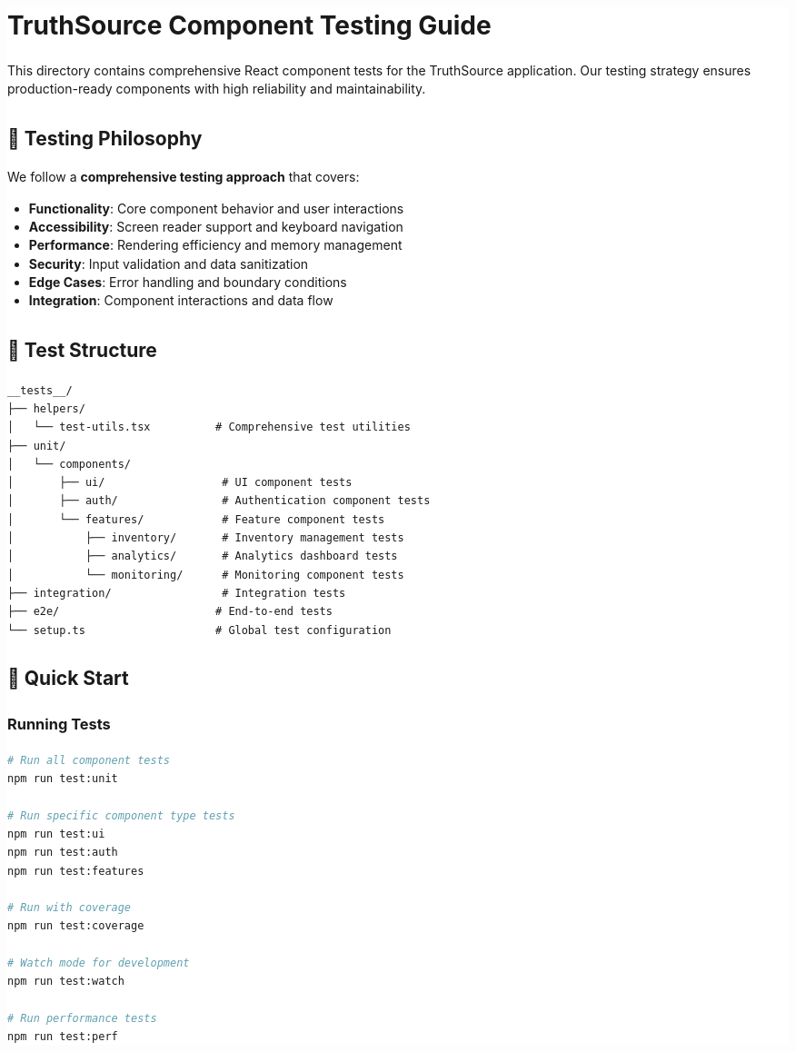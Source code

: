 # TruthSource Component Testing Guide

This directory contains comprehensive React component tests for the TruthSource application. Our testing strategy ensures production-ready components with high reliability and maintainability.

## 🎯 Testing Philosophy

We follow a **comprehensive testing approach** that covers:

- **Functionality**: Core component behavior and user interactions
- **Accessibility**: Screen reader support and keyboard navigation
- **Performance**: Rendering efficiency and memory management
- **Security**: Input validation and data sanitization
- **Edge Cases**: Error handling and boundary conditions
- **Integration**: Component interactions and data flow

## 📁 Test Structure

```
__tests__/
├── helpers/
│   └── test-utils.tsx          # Comprehensive test utilities
├── unit/
│   └── components/
│       ├── ui/                  # UI component tests
│       ├── auth/                # Authentication component tests
│       └── features/            # Feature component tests
│           ├── inventory/       # Inventory management tests
│           ├── analytics/       # Analytics dashboard tests
│           └── monitoring/      # Monitoring component tests
├── integration/                 # Integration tests
├── e2e/                        # End-to-end tests
└── setup.ts                    # Global test configuration
```

## 🚀 Quick Start

### Running Tests

```bash
# Run all component tests
npm run test:unit

# Run specific component type tests
npm run test:ui
npm run test:auth
npm run test:features

# Run with coverage
npm run test:coverage

# Watch mode for development
npm run test:watch

# Run performance tests
npm run test:perf
```
